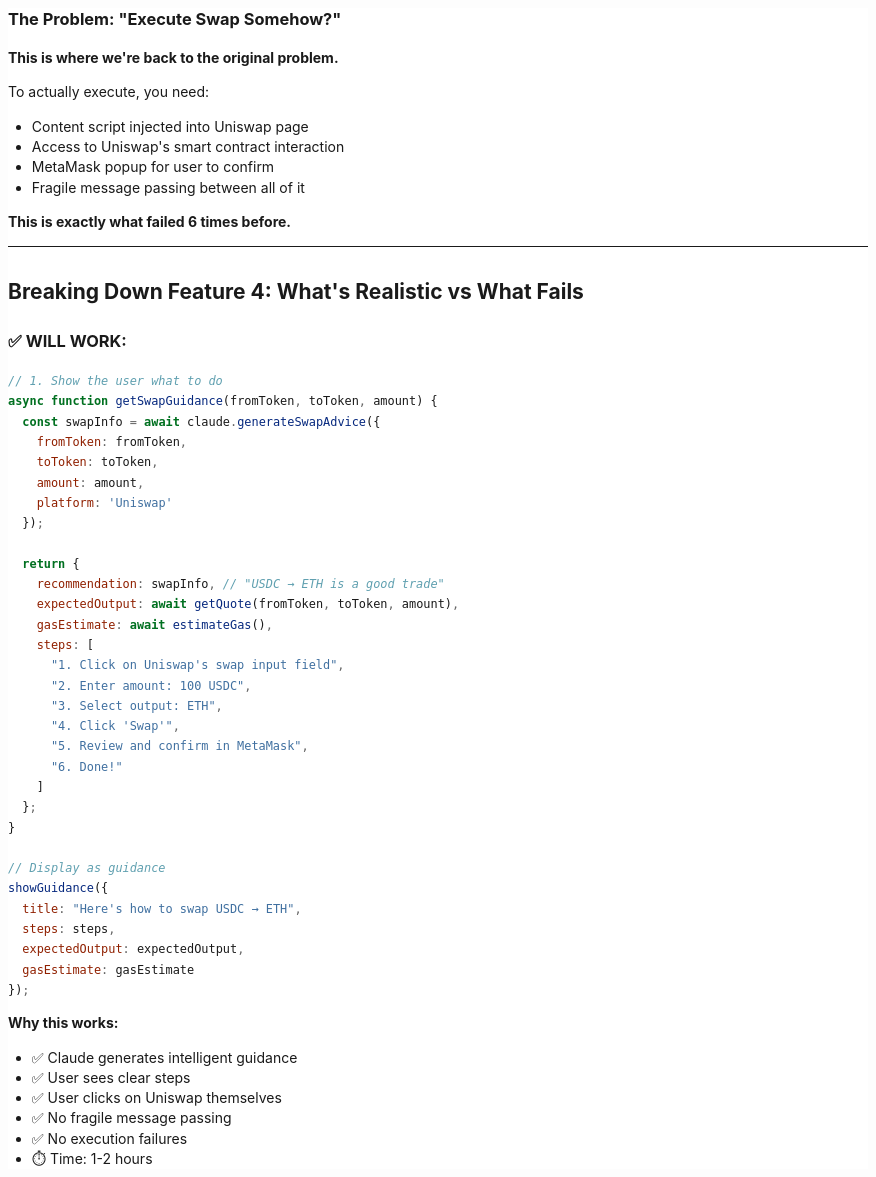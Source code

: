 ### The Problem: "Execute Swap Somehow?"

**This is where we're back to the original problem.**

To actually execute, you need:
- Content script injected into Uniswap page
- Access to Uniswap's smart contract interaction
- MetaMask popup for user to confirm
- Fragile message passing between all of it

**This is exactly what failed 6 times before.**

---

## Breaking Down Feature 4: What's Realistic vs What Fails

### ✅ WILL WORK:
```javascript
// 1. Show the user what to do
async function getSwapGuidance(fromToken, toToken, amount) {
  const swapInfo = await claude.generateSwapAdvice({
    fromToken: fromToken,
    toToken: toToken,
    amount: amount,
    platform: 'Uniswap'
  });

  return {
    recommendation: swapInfo, // "USDC → ETH is a good trade"
    expectedOutput: await getQuote(fromToken, toToken, amount),
    gasEstimate: await estimateGas(),
    steps: [
      "1. Click on Uniswap's swap input field",
      "2. Enter amount: 100 USDC",
      "3. Select output: ETH",
      "4. Click 'Swap'",
      "5. Review and confirm in MetaMask",
      "6. Done!"
    ]
  };
}

// Display as guidance
showGuidance({
  title: "Here's how to swap USDC → ETH",
  steps: steps,
  expectedOutput: expectedOutput,
  gasEstimate: gasEstimate
});
```

**Why this works:**
- ✅ Claude generates intelligent guidance
- ✅ User sees clear steps
- ✅ User clicks on Uniswap themselves
- ✅ No fragile message passing
- ✅ No execution failures
- ⏱️ Time: 1-2 hours
